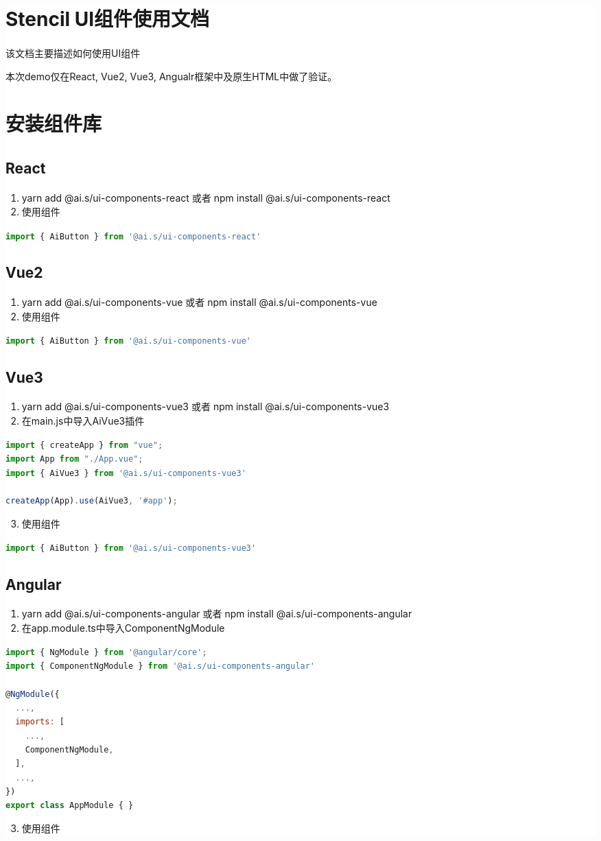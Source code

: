 # Stencil UI组件使用文档

该文档主要描述如何使用UI组件

本次demo仅在React, Vue2, Vue3, Angualr框架中及原生HTML中做了验证。

# 安装组件库

## React

1. yarn add @ai.s/ui-components-react 或者 npm install @ai.s/ui-components-react
2. 使用组件

```jsx
import { AiButton } from '@ai.s/ui-components-react'
```

## Vue2

1. yarn add @ai.s/ui-components-vue 或者 npm install @ai.s/ui-components-vue
2. 使用组件

```jsx
import { AiButton } from '@ai.s/ui-components-vue'
```

## Vue3

1. yarn add @ai.s/ui-components-vue3 或者 npm install @ai.s/ui-components-vue3
2. 在main.js中导入AiVue3插件
```js
import { createApp } from "vue";
import App from "./App.vue";
import { AiVue3 } from '@ai.s/ui-components-vue3'

createApp(App).use(AiVue3, '#app');
```
3. 使用组件

```jsx
import { AiButton } from '@ai.s/ui-components-vue3'
```

## Angular

1. yarn add @ai.s/ui-components-angular 或者 npm install @ai.s/ui-components-angular
2. 在app.module.ts中导入ComponentNgModule
```js
import { NgModule } from '@angular/core';
import { ComponentNgModule } from '@ai.s/ui-components-angular'

@NgModule({
  ...,
  imports: [
    ...,
    ComponentNgModule,
  ],
  ...,
})
export class AppModule { }
```
3. 使用组件
